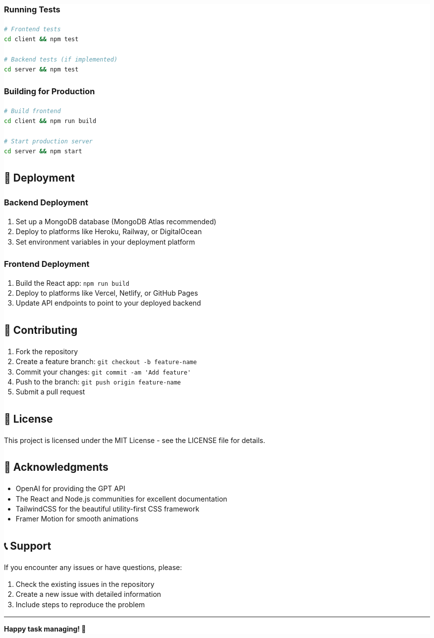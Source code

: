 ### Running Tests
```bash
# Frontend tests
cd client && npm test

# Backend tests (if implemented)
cd server && npm test
```

### Building for Production
```bash
# Build frontend
cd client && npm run build

# Start production server
cd server && npm start
```

## 🚀 Deployment

### Backend Deployment
1. Set up a MongoDB database (MongoDB Atlas recommended)
2. Deploy to platforms like Heroku, Railway, or DigitalOcean
3. Set environment variables in your deployment platform

### Frontend Deployment
1. Build the React app: `npm run build`
2. Deploy to platforms like Vercel, Netlify, or GitHub Pages
3. Update API endpoints to point to your deployed backend

## 🤝 Contributing

1. Fork the repository
2. Create a feature branch: `git checkout -b feature-name`
3. Commit your changes: `git commit -am 'Add feature'`
4. Push to the branch: `git push origin feature-name`
5. Submit a pull request

## 📄 License

This project is licensed under the MIT License - see the LICENSE file for details.

## 🙏 Acknowledgments

- OpenAI for providing the GPT API
- The React and Node.js communities for excellent documentation
- TailwindCSS for the beautiful utility-first CSS framework
- Framer Motion for smooth animations

## 📞 Support

If you encounter any issues or have questions, please:
1. Check the existing issues in the repository
2. Create a new issue with detailed information
3. Include steps to reproduce the problem

---

**Happy task managing! 🎉** 